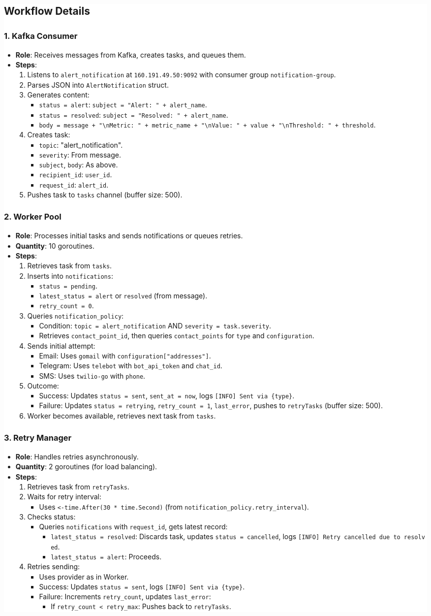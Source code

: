 
## Workflow Details

### 1. Kafka Consumer
- **Role**: Receives messages from Kafka, creates tasks, and queues them.
- **Steps**:
    1. Listens to `alert_notification` at `160.191.49.50:9092` with consumer group `notification-group`.
    2. Parses JSON into `AlertNotification` struct.
    3. Generates content:
        - `status = alert`: `subject = "Alert: " + alert_name`.
        - `status = resolved`: `subject = "Resolved: " + alert_name`.
        - `body = message + "\nMetric: " + metric_name + "\nValue: " + value + "\nThreshold: " + threshold`.
    4. Creates task:
        - `topic`: "alert_notification".
        - `severity`: From message.
        - `subject`, `body`: As above.
        - `recipient_id`: `user_id`.
        - `request_id`: `alert_id`.
    5. Pushes task to `tasks` channel (buffer size: 500).

### 2. Worker Pool
- **Role**: Processes initial tasks and sends notifications or queues retries.
- **Quantity**: 10 goroutines.
- **Steps**:
    1. Retrieves task from `tasks`.
    2. Inserts into `notifications`:
        - `status = pending`.
        - `latest_status = alert` or `resolved` (from message).
        - `retry_count = 0`.
    3. Queries `notification_policy`:
        - Condition: `topic = alert_notification` AND `severity = task.severity`.
        - Retrieves `contact_point_id`, then queries `contact_points` for `type` and `configuration`.
    4. Sends initial attempt:
        - Email: Uses `gomail` with `configuration["addresses"]`.
        - Telegram: Uses `telebot` with `bot_api_token` and `chat_id`.
        - SMS: Uses `twilio-go` with `phone`.
    5. Outcome:
        - Success: Updates `status = sent`, `sent_at = now`, logs `[INFO] Sent via {type}`.
        - Failure: Updates `status = retrying`, `retry_count = 1`, `last_error`, pushes to `retryTasks` (buffer size: 500).
    6. Worker becomes available, retrieves next task from `tasks`.

### 3. Retry Manager
- **Role**: Handles retries asynchronously.
- **Quantity**: 2 goroutines (for load balancing).
- **Steps**:
    1. Retrieves task from `retryTasks`.
    2. Waits for retry interval:
        - Uses `<-time.After(30 * time.Second)` (from `notification_policy.retry_interval`).
    3. Checks status:
        - Queries `notifications` with `request_id`, gets latest record:
            - `latest_status = resolved`: Discards task, updates `status = cancelled`, logs `[INFO] Retry cancelled due to resolved`.
            - `latest_status = alert`: Proceeds.
    4. Retries sending:
        - Uses provider as in Worker.
        - Success: Updates `status = sent`, logs `[INFO] Sent via {type}`.
        - Failure: Increments `retry_count`, updates `last_error`:
            - If `retry_count < retry_max`: Pushes back to `retryTasks`.